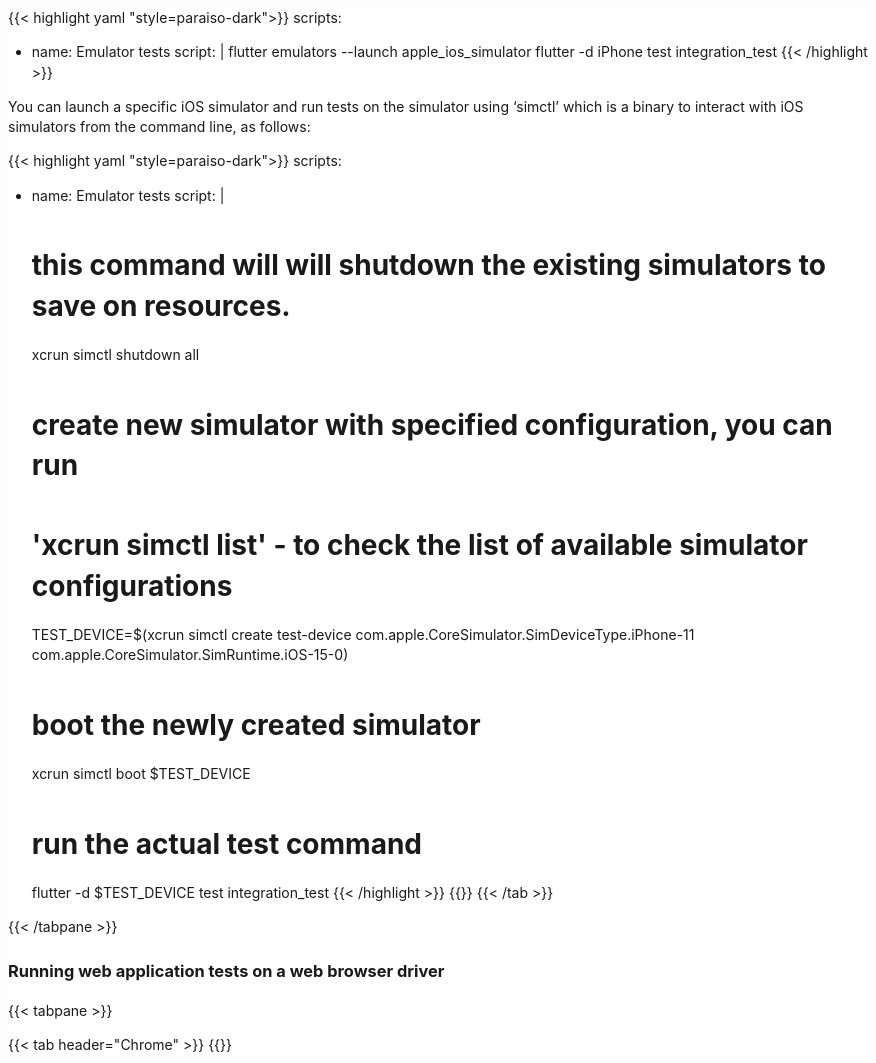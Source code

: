 {{< highlight yaml "style=paraiso-dark">}}
scripts:
  - name: Emulator tests
    script: | 
      flutter emulators --launch apple_ios_simulator
      flutter -d iPhone test integration_test
{{< /highlight >}}


You can launch a specific iOS simulator and run tests on the simulator using ‘simctl’ which is a binary to interact with iOS simulators from the command line, as follows:

{{< highlight yaml "style=paraiso-dark">}}
scripts:
  - name: Emulator tests
    script: | 
      # this command will will shutdown the existing simulators to save on resources.
      xcrun simctl shutdown all
      #  
      # create new simulator with specified configuration, you can run 
      # 'xcrun simctl list' - to check the list of available simulator configurations
      TEST_DEVICE=$(xcrun simctl create test-device com.apple.CoreSimulator.SimDeviceType.iPhone-11 com.apple.CoreSimulator.SimRuntime.iOS-15-0)
      #
      # boot the newly created simulator
      xcrun simctl boot $TEST_DEVICE
      #
      # run the actual test command
      flutter -d $TEST_DEVICE test integration_test
{{< /highlight >}}
{{</markdown>}}
{{< /tab >}}

{{< /tabpane >}}


### Running web application tests on a web browser driver

{{< tabpane >}}

{{< tab header="Chrome" >}}
{{<markdown>}}
